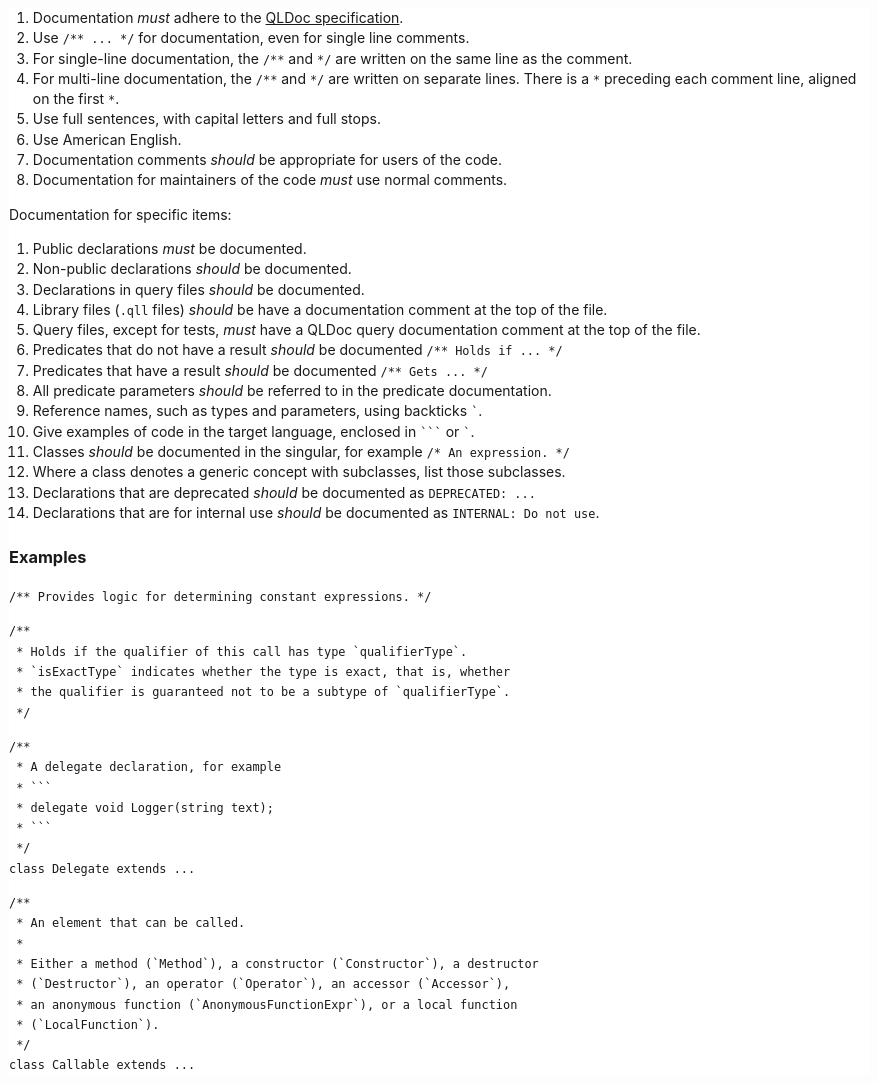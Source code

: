 1. Documentation *must* adhere to the [QLDoc specification](https://help.semmle.com/QL/QLDocSpecification.html).
1. Use `/** ... */` for documentation, even for single line comments.
1. For single-line documentation, the `/**` and `*/` are written on the same line as the comment.
1. For multi-line documentation, the `/**` and `*/` are written on separate lines. There is a `*` preceding each comment line, aligned on the first `*`.
1. Use full sentences, with capital letters and full stops.
1. Use American English.
1. Documentation comments *should* be appropriate for users of the code.
1. Documentation for maintainers of the code *must* use normal comments.

Documentation for specific items:

1. Public declarations *must* be documented.
1. Non-public declarations *should* be documented.
1. Declarations in query files *should* be documented.
1. Library files (`.qll` files) *should* be have a documentation comment at the top of the file.
1. Query files, except for tests, *must* have a QLDoc query documentation comment at the top of the file.
1. Predicates that do not have a result *should* be documented `/** Holds if ... */`
1. Predicates that have a result *should* be documented `/** Gets ... */`
1. All predicate parameters *should* be referred to in the predicate documentation.
1. Reference names, such as types and parameters, using backticks `` ` ``.
1. Give examples of code in the target language, enclosed in ```` ``` ````  or `` ` ``.
1. Classes *should* be documented in the singular, for example `/* An expression. */`
1. Where a class denotes a generic concept with subclasses, list those subclasses.
1. Declarations that are deprecated *should* be documented as `DEPRECATED: ...`
1. Declarations that are for internal use *should* be documented as `INTERNAL: Do not use`.

### Examples

```ql
/** Provides logic for determining constant expressions. */
```	

```ql
/**
 * Holds if the qualifier of this call has type `qualifierType`.
 * `isExactType` indicates whether the type is exact, that is, whether
 * the qualifier is guaranteed not to be a subtype of `qualifierType`.
 */
```	
```ql
/**
 * A delegate declaration, for example
 * ```
 * delegate void Logger(string text); 
 * ```
 */
class Delegate extends ...
```

```ql
/**
 * An element that can be called.
 *
 * Either a method (`Method`), a constructor (`Constructor`), a destructor
 * (`Destructor`), an operator (`Operator`), an accessor (`Accessor`),
 * an anonymous function (`AnonymousFunctionExpr`), or a local function
 * (`LocalFunction`).
 */
class Callable extends ...
```
